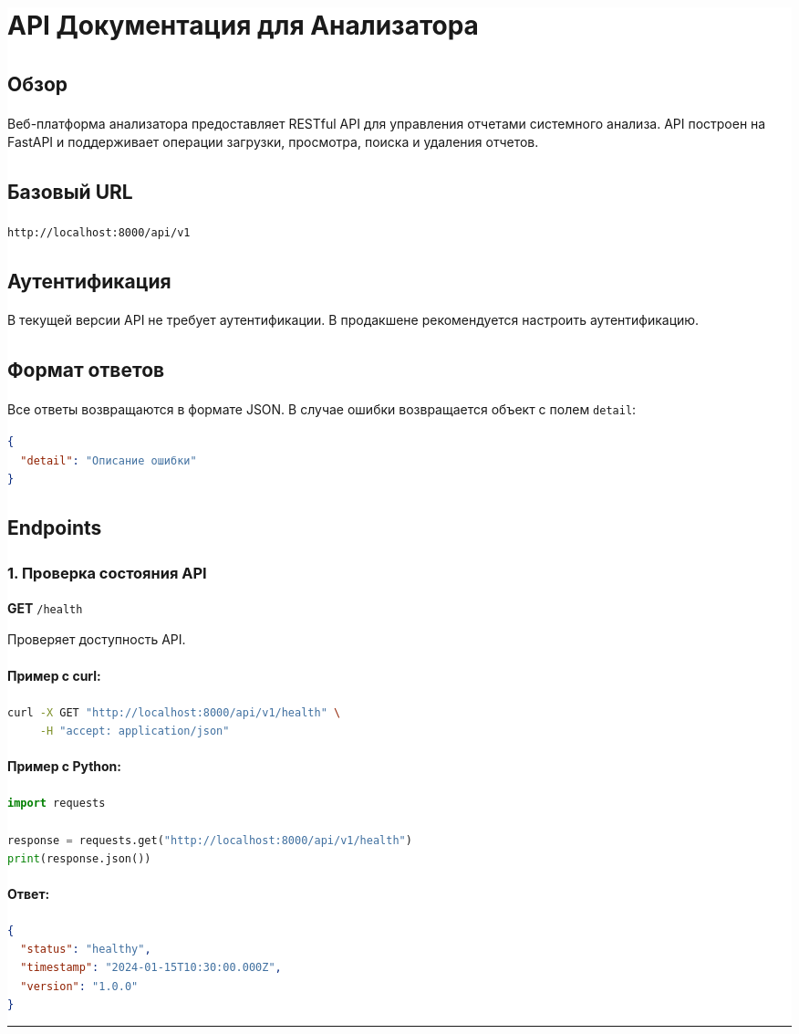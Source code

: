 # API Документация для Анализатора

## Обзор

Веб-платформа анализатора предоставляет RESTful API для управления отчетами системного анализа. API построен на FastAPI и поддерживает операции загрузки, просмотра, поиска и удаления отчетов.

## Базовый URL

```
http://localhost:8000/api/v1
```

## Аутентификация

В текущей версии API не требует аутентификации. В продакшене рекомендуется настроить аутентификацию.

## Формат ответов

Все ответы возвращаются в формате JSON. В случае ошибки возвращается объект с полем `detail`:

```json
{
  "detail": "Описание ошибки"
}
```

## Endpoints

### 1. Проверка состояния API

**GET** `/health`

Проверяет доступность API.

#### Пример с curl:
```bash
curl -X GET "http://localhost:8000/api/v1/health" \
     -H "accept: application/json"
```

#### Пример с Python:
```python
import requests

response = requests.get("http://localhost:8000/api/v1/health")
print(response.json())
```

#### Ответ:
```json
{
  "status": "healthy",
  "timestamp": "2024-01-15T10:30:00.000Z",
  "version": "1.0.0"
}
```

---